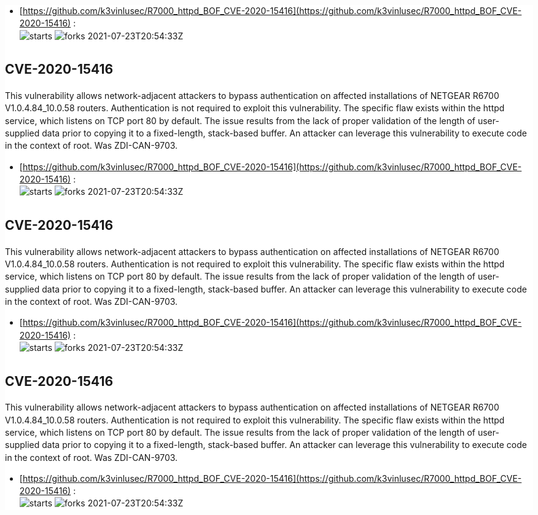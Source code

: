 - [https://github.com/k3vinlusec/R7000_httpd_BOF_CVE-2020-15416](https://github.com/k3vinlusec/R7000_httpd_BOF_CVE-2020-15416) :  
![starts](https://img.shields.io/github/stars/k3vinlusec/R7000_httpd_BOF_CVE-2020-15416.svg) 
![forks](https://img.shields.io/github/forks/k3vinlusec/R7000_httpd_BOF_CVE-2020-15416.svg) 
2021-07-23T20:54:33Z

## CVE-2020-15416
 This vulnerability allows network-adjacent attackers to bypass authentication on affected installations of NETGEAR R6700 V1.0.4.84_10.0.58 routers. Authentication is not required to exploit this vulnerability. The specific flaw exists within the httpd service, which listens on TCP port 80 by default. The issue results from the lack of proper validation of the length of user-supplied data prior to copying it to a fixed-length, stack-based buffer. An attacker can leverage this vulnerability to execute code in the context of root. Was ZDI-CAN-9703.

- [https://github.com/k3vinlusec/R7000_httpd_BOF_CVE-2020-15416](https://github.com/k3vinlusec/R7000_httpd_BOF_CVE-2020-15416) :  
![starts](https://img.shields.io/github/stars/k3vinlusec/R7000_httpd_BOF_CVE-2020-15416.svg) 
![forks](https://img.shields.io/github/forks/k3vinlusec/R7000_httpd_BOF_CVE-2020-15416.svg) 
2021-07-23T20:54:33Z

## CVE-2020-15416
 This vulnerability allows network-adjacent attackers to bypass authentication on affected installations of NETGEAR R6700 V1.0.4.84_10.0.58 routers. Authentication is not required to exploit this vulnerability. The specific flaw exists within the httpd service, which listens on TCP port 80 by default. The issue results from the lack of proper validation of the length of user-supplied data prior to copying it to a fixed-length, stack-based buffer. An attacker can leverage this vulnerability to execute code in the context of root. Was ZDI-CAN-9703.

- [https://github.com/k3vinlusec/R7000_httpd_BOF_CVE-2020-15416](https://github.com/k3vinlusec/R7000_httpd_BOF_CVE-2020-15416) :  
![starts](https://img.shields.io/github/stars/k3vinlusec/R7000_httpd_BOF_CVE-2020-15416.svg) 
![forks](https://img.shields.io/github/forks/k3vinlusec/R7000_httpd_BOF_CVE-2020-15416.svg) 
2021-07-23T20:54:33Z

## CVE-2020-15416
 This vulnerability allows network-adjacent attackers to bypass authentication on affected installations of NETGEAR R6700 V1.0.4.84_10.0.58 routers. Authentication is not required to exploit this vulnerability. The specific flaw exists within the httpd service, which listens on TCP port 80 by default. The issue results from the lack of proper validation of the length of user-supplied data prior to copying it to a fixed-length, stack-based buffer. An attacker can leverage this vulnerability to execute code in the context of root. Was ZDI-CAN-9703.

- [https://github.com/k3vinlusec/R7000_httpd_BOF_CVE-2020-15416](https://github.com/k3vinlusec/R7000_httpd_BOF_CVE-2020-15416) :  
![starts](https://img.shields.io/github/stars/k3vinlusec/R7000_httpd_BOF_CVE-2020-15416.svg) 
![forks](https://img.shields.io/github/forks/k3vinlusec/R7000_httpd_BOF_CVE-2020-15416.svg) 
2021-07-23T20:54:33Z
